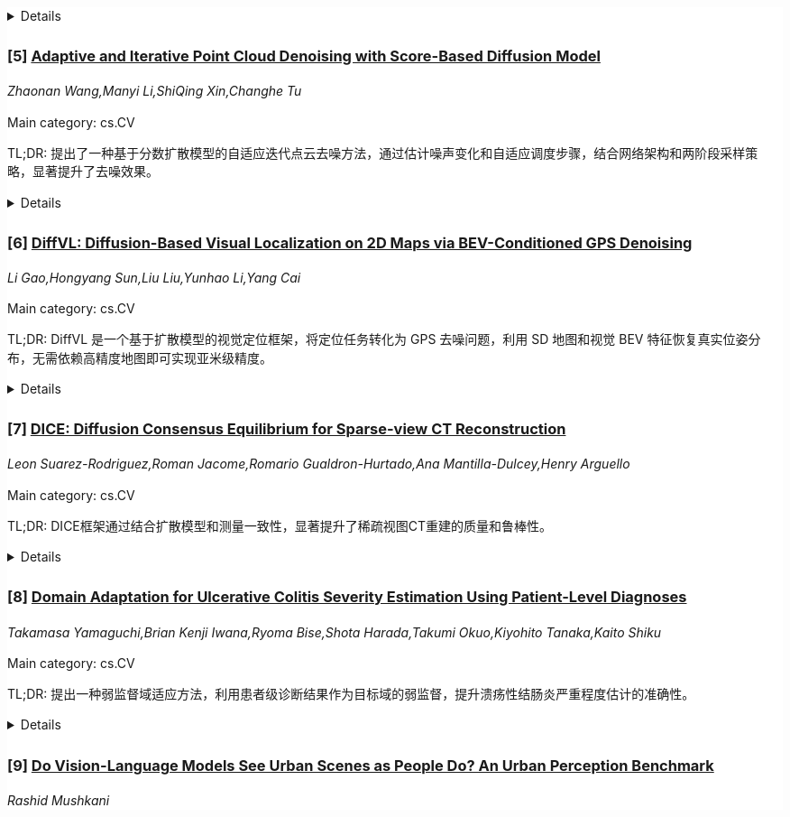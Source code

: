 
<details><summary>Details</summary></details>


### [5] [Adaptive and Iterative Point Cloud Denoising with Score-Based Diffusion Model](https://arxiv.org/abs/2509.14560)
*Zhaonan Wang,Manyi Li,ShiQing Xin,Changhe Tu*

Main category: cs.CV

TL;DR: 提出了一种基于分数扩散模型的自适应迭代点云去噪方法，通过估计噪声变化和自适应调度步骤，结合网络架构和两阶段采样策略，显著提升了去噪效果。


<details><summary>Details</summary></details>


### [6] [DiffVL: Diffusion-Based Visual Localization on 2D Maps via BEV-Conditioned GPS Denoising](https://arxiv.org/abs/2509.14565)
*Li Gao,Hongyang Sun,Liu Liu,Yunhao Li,Yang Cai*

Main category: cs.CV

TL;DR: DiffVL 是一个基于扩散模型的视觉定位框架，将定位任务转化为 GPS 去噪问题，利用 SD 地图和视觉 BEV 特征恢复真实位姿分布，无需依赖高精度地图即可实现亚米级精度。


<details><summary>Details</summary></details>


### [7] [DICE: Diffusion Consensus Equilibrium for Sparse-view CT Reconstruction](https://arxiv.org/abs/2509.14566)
*Leon Suarez-Rodriguez,Roman Jacome,Romario Gualdron-Hurtado,Ana Mantilla-Dulcey,Henry Arguello*

Main category: cs.CV

TL;DR: DICE框架通过结合扩散模型和测量一致性，显著提升了稀疏视图CT重建的质量和鲁棒性。


<details><summary>Details</summary></details>


### [8] [Domain Adaptation for Ulcerative Colitis Severity Estimation Using Patient-Level Diagnoses](https://arxiv.org/abs/2509.14573)
*Takamasa Yamaguchi,Brian Kenji Iwana,Ryoma Bise,Shota Harada,Takumi Okuo,Kiyohito Tanaka,Kaito Shiku*

Main category: cs.CV

TL;DR: 提出一种弱监督域适应方法，利用患者级诊断结果作为目标域的弱监督，提升溃疡性结肠炎严重程度估计的准确性。


<details><summary>Details</summary></details>


### [9] [Do Vision-Language Models See Urban Scenes as People Do? An Urban Perception Benchmark](https://arxiv.org/abs/2509.14574)
*Rashid Mushkani*
